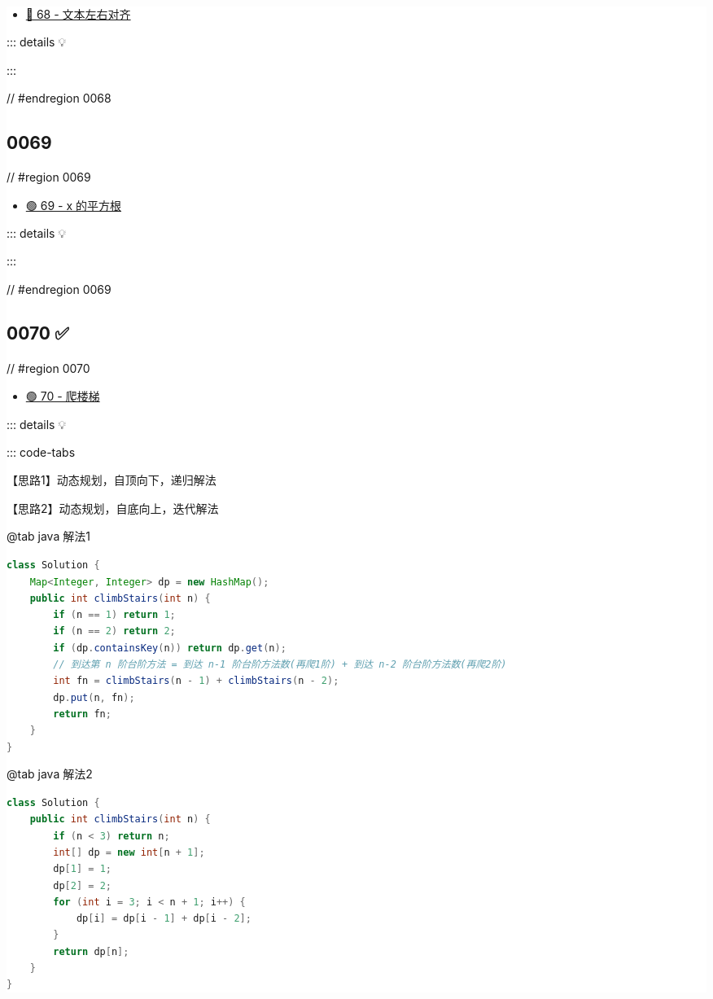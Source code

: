 - [🔴 68 - 文本左右对齐](https://leetcode.cn/problems/text-justification)

::: details 💡

:::

// #endregion 0068

## 0069

// #region 0069

- [🟢 69 - x 的平方根](https://leetcode.cn/problems/sqrtx)

::: details 💡

:::

// #endregion 0069

## 0070 ✅

// #region 0070 

- [🟢 70 - 爬楼梯](https://leetcode.cn/problems/climbing-stairs)

::: details 💡

::: code-tabs

【思路1】动态规划，自顶向下，递归解法

【思路2】动态规划，自底向上，迭代解法

@tab java 解法1
```java
class Solution {
    Map<Integer, Integer> dp = new HashMap();
    public int climbStairs(int n) {
        if (n == 1) return 1;
        if (n == 2) return 2;
        if (dp.containsKey(n)) return dp.get(n);
        // 到达第 n 阶台阶方法 = 到达 n-1 阶台阶方法数(再爬1阶) + 到达 n-2 阶台阶方法数(再爬2阶)
        int fn = climbStairs(n - 1) + climbStairs(n - 2);
        dp.put(n, fn);
        return fn;
    }
}
```

@tab java 解法2
```java
class Solution {
    public int climbStairs(int n) {
        if (n < 3) return n;
        int[] dp = new int[n + 1];
        dp[1] = 1;
        dp[2] = 2;
        for (int i = 3; i < n + 1; i++) {
            dp[i] = dp[i - 1] + dp[i - 2];
        }
        return dp[n];
    }
}
```
